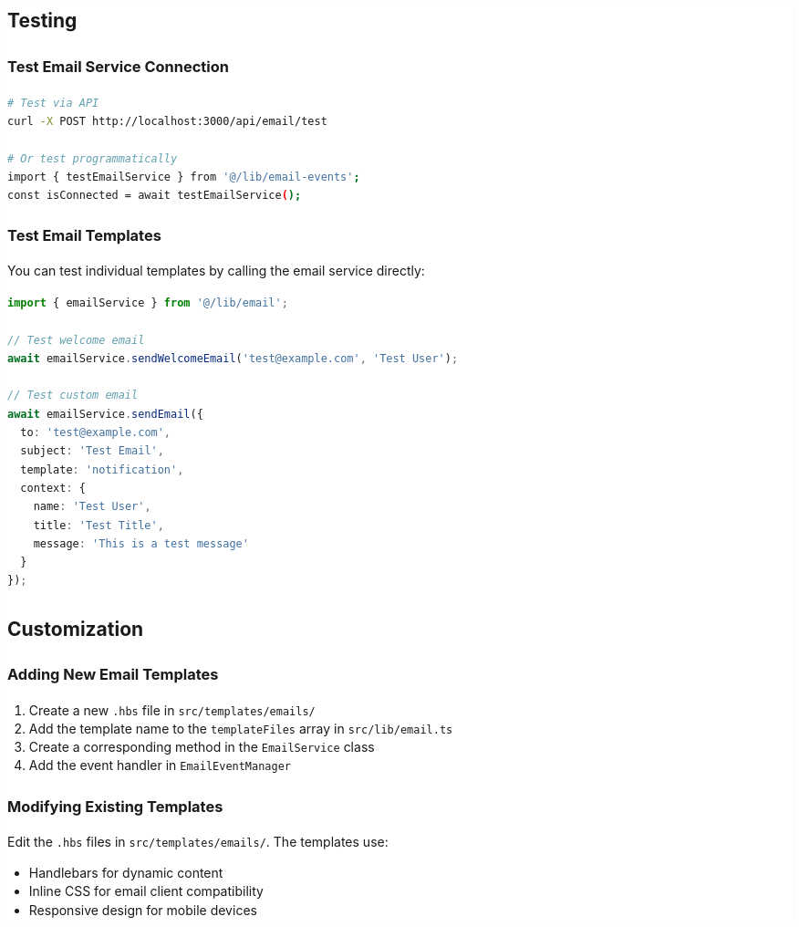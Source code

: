 ## Testing

### Test Email Service Connection

```bash
# Test via API
curl -X POST http://localhost:3000/api/email/test

# Or test programmatically
import { testEmailService } from '@/lib/email-events';
const isConnected = await testEmailService();
```

### Test Email Templates

You can test individual templates by calling the email service directly:

```typescript
import { emailService } from '@/lib/email';

// Test welcome email
await emailService.sendWelcomeEmail('test@example.com', 'Test User');

// Test custom email
await emailService.sendEmail({
  to: 'test@example.com',
  subject: 'Test Email',
  template: 'notification',
  context: {
    name: 'Test User',
    title: 'Test Title',
    message: 'This is a test message'
  }
});
```

## Customization

### Adding New Email Templates

1. Create a new `.hbs` file in `src/templates/emails/`
2. Add the template name to the `templateFiles` array in `src/lib/email.ts`
3. Create a corresponding method in the `EmailService` class
4. Add the event handler in `EmailEventManager`

### Modifying Existing Templates

Edit the `.hbs` files in `src/templates/emails/`. The templates use:
- Handlebars for dynamic content
- Inline CSS for email client compatibility
- Responsive design for mobile devices
